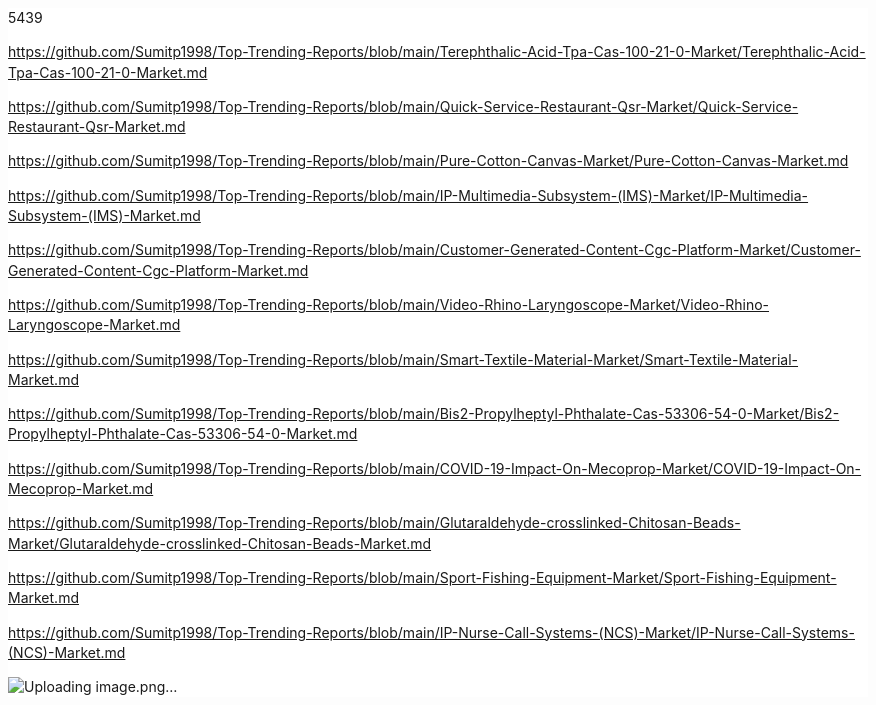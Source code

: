 5439</p><p><a href="https://github.com/Sumitp1998/Top-Trending-Reports/blob/main/Terephthalic-Acid-Tpa-Cas-100-21-0-Market/Terephthalic-Acid-Tpa-Cas-100-21-0-Market.md">https://github.com/Sumitp1998/Top-Trending-Reports/blob/main/Terephthalic-Acid-Tpa-Cas-100-21-0-Market/Terephthalic-Acid-Tpa-Cas-100-21-0-Market.md</a></p><p><a href="https://github.com/Sumitp1998/Top-Trending-Reports/blob/main/Quick-Service-Restaurant-Qsr-Market/Quick-Service-Restaurant-Qsr-Market.md">https://github.com/Sumitp1998/Top-Trending-Reports/blob/main/Quick-Service-Restaurant-Qsr-Market/Quick-Service-Restaurant-Qsr-Market.md</a></p><p><a href="https://github.com/Sumitp1998/Top-Trending-Reports/blob/main/Pure-Cotton-Canvas-Market/Pure-Cotton-Canvas-Market.md">https://github.com/Sumitp1998/Top-Trending-Reports/blob/main/Pure-Cotton-Canvas-Market/Pure-Cotton-Canvas-Market.md</a></p><p><a href="https://github.com/Sumitp1998/Top-Trending-Reports/blob/main/IP-Multimedia-Subsystem-(IMS)-Market/IP-Multimedia-Subsystem-(IMS)-Market.md">https://github.com/Sumitp1998/Top-Trending-Reports/blob/main/IP-Multimedia-Subsystem-(IMS)-Market/IP-Multimedia-Subsystem-(IMS)-Market.md</a></p><p><a href="https://github.com/Sumitp1998/Top-Trending-Reports/blob/main/Customer-Generated-Content-Cgc-Platform-Market/Customer-Generated-Content-Cgc-Platform-Market.md">https://github.com/Sumitp1998/Top-Trending-Reports/blob/main/Customer-Generated-Content-Cgc-Platform-Market/Customer-Generated-Content-Cgc-Platform-Market.md</a></p><p><a href="https://github.com/Sumitp1998/Top-Trending-Reports/blob/main/Video-Rhino-Laryngoscope-Market/Video-Rhino-Laryngoscope-Market.md">https://github.com/Sumitp1998/Top-Trending-Reports/blob/main/Video-Rhino-Laryngoscope-Market/Video-Rhino-Laryngoscope-Market.md</a></p><p><a href="https://github.com/Sumitp1998/Top-Trending-Reports/blob/main/Smart-Textile-Material-Market/Smart-Textile-Material-Market.md">https://github.com/Sumitp1998/Top-Trending-Reports/blob/main/Smart-Textile-Material-Market/Smart-Textile-Material-Market.md</a></p><p><a href="https://github.com/Sumitp1998/Top-Trending-Reports/blob/main/Bis2-Propylheptyl-Phthalate-Cas-53306-54-0-Market/Bis2-Propylheptyl-Phthalate-Cas-53306-54-0-Market.md">https://github.com/Sumitp1998/Top-Trending-Reports/blob/main/Bis2-Propylheptyl-Phthalate-Cas-53306-54-0-Market/Bis2-Propylheptyl-Phthalate-Cas-53306-54-0-Market.md</a></p><p><a href="https://github.com/Sumitp1998/Top-Trending-Reports/blob/main/COVID-19-Impact-On-Mecoprop-Market/COVID-19-Impact-On-Mecoprop-Market.md">https://github.com/Sumitp1998/Top-Trending-Reports/blob/main/COVID-19-Impact-On-Mecoprop-Market/COVID-19-Impact-On-Mecoprop-Market.md</a></p><p><a href="https://github.com/Sumitp1998/Top-Trending-Reports/blob/main/Glutaraldehyde-crosslinked-Chitosan-Beads-Market/Glutaraldehyde-crosslinked-Chitosan-Beads-Market.md">https://github.com/Sumitp1998/Top-Trending-Reports/blob/main/Glutaraldehyde-crosslinked-Chitosan-Beads-Market/Glutaraldehyde-crosslinked-Chitosan-Beads-Market.md</a></p><p><a href="https://github.com/Sumitp1998/Top-Trending-Reports/blob/main/Sport-Fishing-Equipment-Market/Sport-Fishing-Equipment-Market.md">https://github.com/Sumitp1998/Top-Trending-Reports/blob/main/Sport-Fishing-Equipment-Market/Sport-Fishing-Equipment-Market.md</a></p><p><a href="https://github.com/Sumitp1998/Top-Trending-Reports/blob/main/IP-Nurse-Call-Systems-(NCS)-Market/IP-Nurse-Call-Systems-(NCS)-Market.md">https://github.com/Sumitp1998/Top-Trending-Reports/blob/main/IP-Nurse-Call-Systems-(NCS)-Market/IP-Nurse-Call-Systems-(NCS)-Market.md</a></p>
![Uploading image.png…]()
